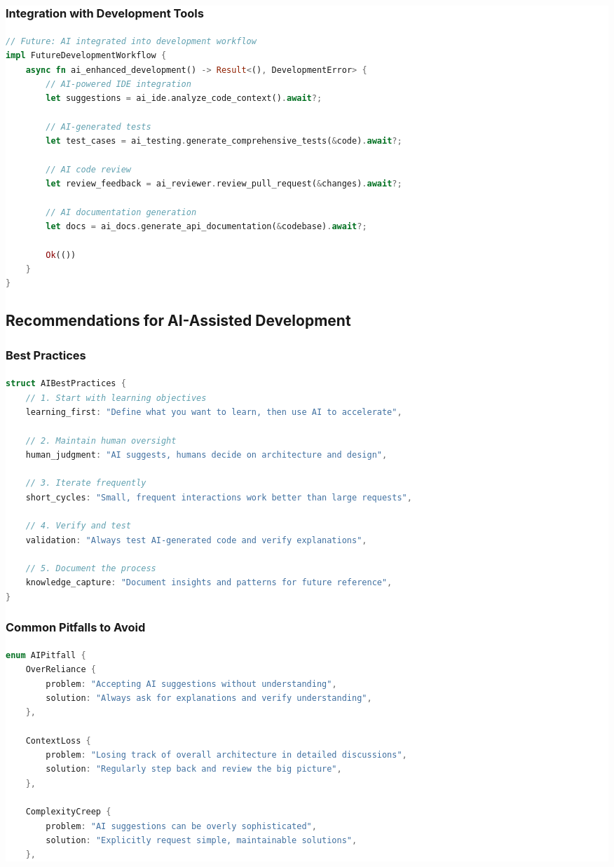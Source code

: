 ### Integration with Development Tools

```rust
// Future: AI integrated into development workflow
impl FutureDevelopmentWorkflow {
    async fn ai_enhanced_development() -> Result<(), DevelopmentError> {
        // AI-powered IDE integration
        let suggestions = ai_ide.analyze_code_context().await?;
        
        // AI-generated tests
        let test_cases = ai_testing.generate_comprehensive_tests(&code).await?;
        
        // AI code review
        let review_feedback = ai_reviewer.review_pull_request(&changes).await?;
        
        // AI documentation generation
        let docs = ai_docs.generate_api_documentation(&codebase).await?;
        
        Ok(())
    }
}
```

## Recommendations for AI-Assisted Development

### Best Practices

```rust
struct AIBestPractices {
    // 1. Start with learning objectives
    learning_first: "Define what you want to learn, then use AI to accelerate",
    
    // 2. Maintain human oversight
    human_judgment: "AI suggests, humans decide on architecture and design",
    
    // 3. Iterate frequently
    short_cycles: "Small, frequent interactions work better than large requests",
    
    // 4. Verify and test
    validation: "Always test AI-generated code and verify explanations",
    
    // 5. Document the process
    knowledge_capture: "Document insights and patterns for future reference",
}
```

### Common Pitfalls to Avoid

```rust
enum AIPitfall {
    OverReliance {
        problem: "Accepting AI suggestions without understanding",
        solution: "Always ask for explanations and verify understanding",
    },
    
    ContextLoss {
        problem: "Losing track of overall architecture in detailed discussions",
        solution: "Regularly step back and review the big picture",
    },
    
    ComplexityCreep {
        problem: "AI suggestions can be overly sophisticated",
        solution: "Explicitly request simple, maintainable solutions",
    },
```